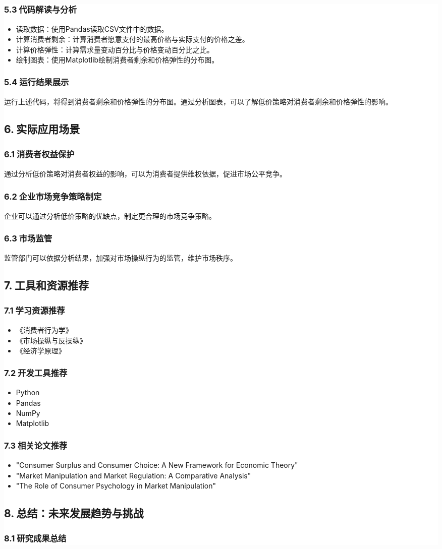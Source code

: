### 5.3 代码解读与分析

- 读取数据：使用Pandas读取CSV文件中的数据。
- 计算消费者剩余：计算消费者愿意支付的最高价格与实际支付的价格之差。
- 计算价格弹性：计算需求量变动百分比与价格变动百分比之比。
- 绘制图表：使用Matplotlib绘制消费者剩余和价格弹性的分布图。

### 5.4 运行结果展示

运行上述代码，将得到消费者剩余和价格弹性的分布图。通过分析图表，可以了解低价策略对消费者剩余和价格弹性的影响。

## 6. 实际应用场景

### 6.1 消费者权益保护

通过分析低价策略对消费者权益的影响，可以为消费者提供维权依据，促进市场公平竞争。

### 6.2 企业市场竞争策略制定

企业可以通过分析低价策略的优缺点，制定更合理的市场竞争策略。

### 6.3 市场监管

监管部门可以依据分析结果，加强对市场操纵行为的监管，维护市场秩序。

## 7. 工具和资源推荐

### 7.1 学习资源推荐

- 《消费者行为学》
- 《市场操纵与反操纵》
- 《经济学原理》

### 7.2 开发工具推荐

- Python
- Pandas
- NumPy
- Matplotlib

### 7.3 相关论文推荐

- "Consumer Surplus and Consumer Choice: A New Framework for Economic Theory"
- "Market Manipulation and Market Regulation: A Comparative Analysis"
- "The Role of Consumer Psychology in Market Manipulation"

## 8. 总结：未来发展趋势与挑战

### 8.1 研究成果总结

